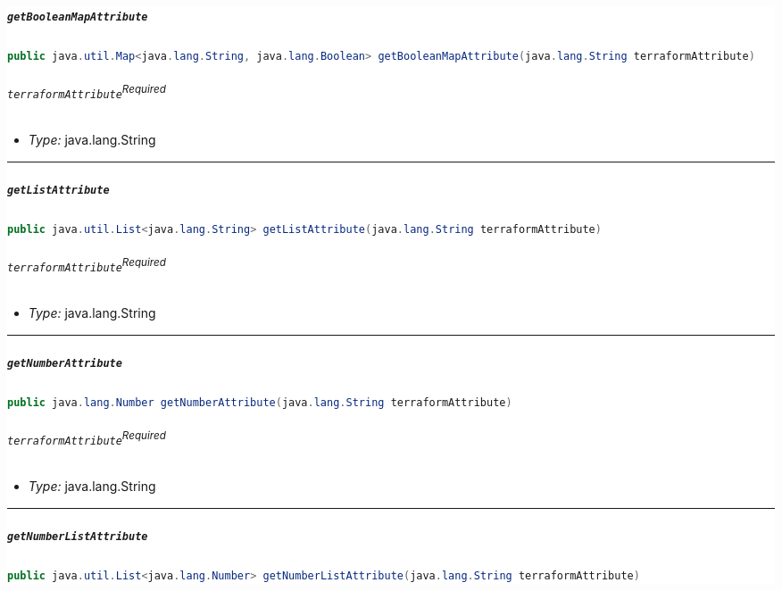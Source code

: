 ##### `getBooleanMapAttribute` <a name="getBooleanMapAttribute" id="@cdktf/provider-azurerm.mediaContentKeyPolicy.MediaContentKeyPolicy.getBooleanMapAttribute"></a>

```java
public java.util.Map<java.lang.String, java.lang.Boolean> getBooleanMapAttribute(java.lang.String terraformAttribute)
```

###### `terraformAttribute`<sup>Required</sup> <a name="terraformAttribute" id="@cdktf/provider-azurerm.mediaContentKeyPolicy.MediaContentKeyPolicy.getBooleanMapAttribute.parameter.terraformAttribute"></a>

- *Type:* java.lang.String

---

##### `getListAttribute` <a name="getListAttribute" id="@cdktf/provider-azurerm.mediaContentKeyPolicy.MediaContentKeyPolicy.getListAttribute"></a>

```java
public java.util.List<java.lang.String> getListAttribute(java.lang.String terraformAttribute)
```

###### `terraformAttribute`<sup>Required</sup> <a name="terraformAttribute" id="@cdktf/provider-azurerm.mediaContentKeyPolicy.MediaContentKeyPolicy.getListAttribute.parameter.terraformAttribute"></a>

- *Type:* java.lang.String

---

##### `getNumberAttribute` <a name="getNumberAttribute" id="@cdktf/provider-azurerm.mediaContentKeyPolicy.MediaContentKeyPolicy.getNumberAttribute"></a>

```java
public java.lang.Number getNumberAttribute(java.lang.String terraformAttribute)
```

###### `terraformAttribute`<sup>Required</sup> <a name="terraformAttribute" id="@cdktf/provider-azurerm.mediaContentKeyPolicy.MediaContentKeyPolicy.getNumberAttribute.parameter.terraformAttribute"></a>

- *Type:* java.lang.String

---

##### `getNumberListAttribute` <a name="getNumberListAttribute" id="@cdktf/provider-azurerm.mediaContentKeyPolicy.MediaContentKeyPolicy.getNumberListAttribute"></a>

```java
public java.util.List<java.lang.Number> getNumberListAttribute(java.lang.String terraformAttribute)
```
